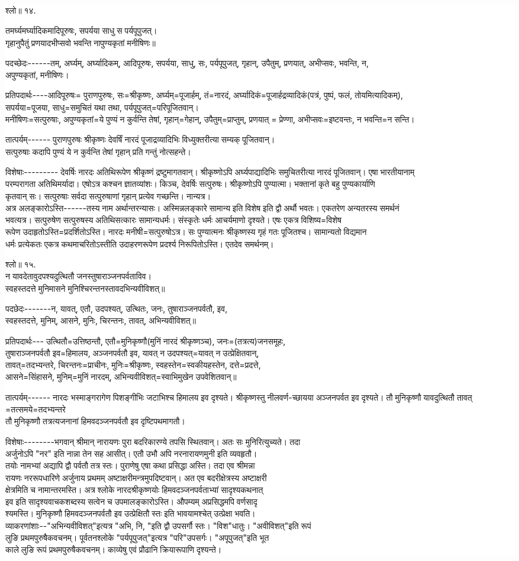   
श्लो॥ १४.  
  
 तमर्घ्यमर्घ्यादिकमादिपूरुषः, सपर्यया साधु स पर्यपूपुजत्।  
                 गृहानुपैतुं प्रणयादभीप्सवो भवन्ति नापुण्यकृतां मनीषिणः॥  
  
पदच्छेदः------तम्, अर्घ्यम्,  अर्घ्यादिकम्,  आदिपूरुषः, सपर्यया,  साधु,  सः,  पर्यपूपुजत्,  गृहान्,  उपैतुम्,  प्रणयात्,  अभीप्सवः,  भवन्ति,  न,  
                 अपुण्यकृतां,  मनीषिणः।  
  
प्रतिपदार्थः----आदिपूरुषः= पुराणपुरुषः, सः=श्रीकृष्णः, अर्घ्यम्=पूजार्हम्, तं=नारदं, अर्घ्यादिकं=पूजार्हद्रव्यादिकं(पत्रं, पुष्पं, फलं, तोयमित्यादिकम्),  
                 सपर्यया=पूजया, साधु=समुचितं यथा तथा, पर्यपूपुजत्=परिपूजितवान्।  
                 मनीषिणः=सत्पुरुषाः, अपुण्यकृतां=ये पुण्यं न कुर्वन्ति तेषां, गृहान्=गेहान्, उपैतुम्=प्राप्तुम्, प्रणयात् = प्रेण्णा, अभीप्सवः=इष्टवन्तः, न भवन्ति=न सन्ति।  
  
तात्पर्यम्------
पुराणपुरुषः श्रीकृष्णः देवर्षिं नारदं पूजाद्रव्यादिभिः विध्युक्तरीत्या सम्यक् पूजितवान्।  
                  सत्पुरुषाः कदापि पुण्यं ये न कुर्वन्ति तेषां गृहान् प्रति गन्तुं नोत्सहन्ते।  
  
विशेषाः---------
देवर्षिः नारदः अतिथिरूपेण श्रीकृष्णं द्रष्टुमागतवान्। श्रीकृष्णोऽपि अर्घ्यपाद्यादिभिः समुचितरीत्या नारदं पूजितवान्। एषा भारतीयानाम्  
                  परम्परागता अतिथिमर्यादा। एषोऽत्र कश्चन ज्ञातव्यांशः। किञ्च, देवर्षिः सत्पुरुषः। श्रीकृष्णोऽपि पुण्यात्मा। भक्तानां कृते बहु पुण्यकार्याणि  
                  कृतवान् सः। सत्पुरुषाः सर्वदा सत्पुरुषाणां गृहान् प्रत्येव गच्छन्ति। नान्यत्र।  
अत्र अलङ्कारोऽस्ति------तस्य नाम अर्थान्तरन्यासः। अस्मिन्नलङ्कारे सामान्य इति विशेष इति द्वौ अर्थौ भवतः। एकतरेण अन्यतरस्य समर्थनं  
                   भवत्यत्र। सत्पुरुषेण सत्पुरुषस्य अतिथिसत्कारः सामान्यधर्मः। संस्कृतेः धर्मः आचर्यमाणो दृश्यते। एषः एकत्र विशिष्य=विशेष  
                   रूपेण उदाहृतोऽस्ति=प्रदर्शितोऽस्ति। नारदः मनीषी=सत्पुरुषोऽत्र। सः पुण्यात्मनः श्रीकृष्णस्य गृहं गतः पूजितश्च। सामान्यतो विद्यमान  
                   धर्मः प्रत्येकतः एकत्र कथमाचरितोऽस्तीति उदाहरणरूपेण प्रदर्श्य निरूपितोऽस्ति। एतदेव समर्थनम्।  
  
  
श्लो॥  १५.  
      न यावदेतावुदपश्यदुत्थितौ जनस्तुषाराञ्जनपर्वताविव।  
                   स्वहस्तदत्ते मुनिमासने मुनिश्चिरन्तनस्तावदभिन्यवीविशत्॥  
  
पदछेदः-------न, यावत्, एतौ, उदपश्यत्, उत्थितः, जनः, तुषाराञ्जनपर्वतौ, इव,  
                   स्वहस्तदत्ते, मुनिम्, आसने, मुनिः, चिरन्तनः, तावत्, अभिन्यवीविशत्॥  
  
प्रतिपदार्थः---
 उत्थितौ=उत्तिष्ठन्तौ, एतौ=मुनिकृष्णौ(मुनिं नारदं श्रीकृष्णञ्च), जनः=(तत्रत्य)जनसमूहः,  
                    तुषाराञ्जनपर्वतौ इव=हिमालय, अञ्जनपर्वतौ इव, यावत् न उदपश्यत्=यावत् न उत्प्रेक्षितवान्,  
                    तावत्=तदभ्यन्तरे, चिरन्तनः=प्राचीनः, मुनिः=श्रीकृष्णः, स्वहस्तेन=स्वकीयहस्तेन, दत्ते=प्रदत्ते,  
                    आसने=सिंहासने, मुनिम्=मुनिं नारदम्, अभिन्यवीविशत्=स्वाभिमुखेन उपवेशितवान्॥  
  
तात्पर्यम्------
नारदः भस्माङ्गरागेण पिशङ्गीभिः जटाभिश्च हिमालय इव दृश्यते। श्रीकृष्णस्तु नीलवर्ण-च्छायया अञ्जनपर्वत इव दृश्यते। तौ मुनिकृष्णौ यावदुत्थितौ तावत् =तत्समये=तदभ्यन्तरे  
                    तौ मुनिकृष्णौ तत्रत्यजनानां हिमवदञ्जनपर्वतौ इव दृष्टिपथमागतौ।  
  
विशेषाः--------भगवान् श्रीमान् नारायणः पुरा बदरिकारण्ये तपसि स्थितवान्। अतः सः मुनिरित्युच्यते। तदा  
                    अर्जुनोऽपि "नर" इति नान्ना तेन सह आसीत्। एतौ उभौ अपि नरनारायणमुनी इति व्यवहृतौ।  
                    तयोः नामभ्यां अद्यापि द्वौ पर्वतौ तत्र स्तः। पुराणेषु एषा कथा प्रसिद्धा अस्ति। तदा एव श्रीमन्ना  
                    रायणः नररूपधारिणे अर्जुनाय प्रथमम् अष्टाक्षरीमन्त्रमुपदिष्टवान्। अत एव बदरीक्षेत्रस्य अष्टाक्षरी  
                    क्षेत्रमिति च नामान्तरमस्ति। अत्र श्लोके नारदश्रीकृष्णयोः हिमवदञ्जनपर्वताभ्यां सादृश्यकथनात्  
                    इव इति सादृश्यवाचकशब्दस्य सत्वेन च उपमालङ्कारोऽस्ति। औपम्यम् अप्रसिद्धमपि वर्णसादृ  
                    श्यमस्ति। मुनिकृष्णौ हिमवदञ्जनपर्वतौ इव उत्प्रेक्षितौ स्तः इति भावयामश्चेत् उत्प्रेक्षा भवति।  
व्याकरणांशाः--"अभिन्यवीविशत्"इत्यत्र "अभि, नि, "इति द्वौ उपसर्गौ स्तः। "विश"धातुः। "अवीविशत्"इति रूपं  
                      लुङि प्रथमपुरुषैकवचनम्। पूर्वतनश्लोके "पर्यपूपुजत्"इत्यत्र "परि"उपसर्गः। "अपूपुजत्"इति भूत  
                      काले लुङि रूपं प्रथमपुरुषैकवचनम्। काव्येषु एवं प्रौढानि क्रियारूपाणि दृश्यन्ते।  
  